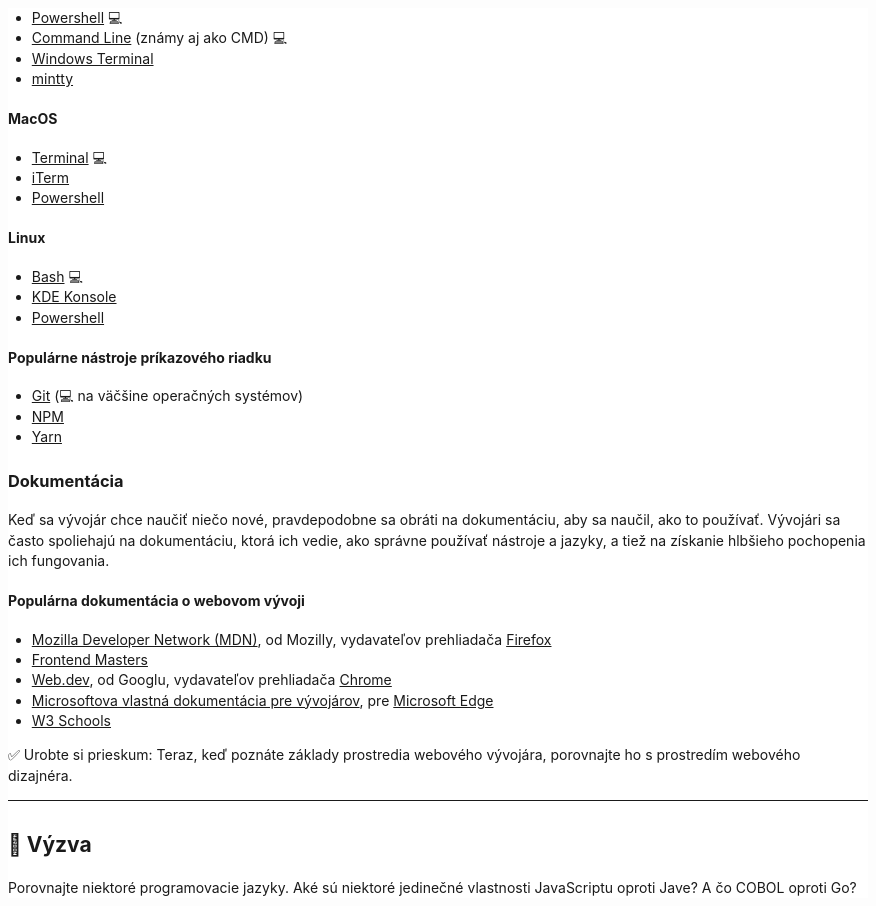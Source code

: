 - [Powershell](https://docs.microsoft.com/powershell/scripting/overview?view=powershell-7/?WT.mc_id=academic-77807-sagibbon) 💻  
- [Command Line](https://docs.microsoft.com/windows-server/administration/windows-commands/windows-commands/?WT.mc_id=academic-77807-sagibbon) (známy aj ako CMD) 💻  
- [Windows Terminal](https://docs.microsoft.com/windows/terminal/?WT.mc_id=academic-77807-sagibbon)  
- [mintty](https://mintty.github.io/)  

#### MacOS

- [Terminal](https://support.apple.com/guide/terminal/open-or-quit-terminal-apd5265185d-f365-44cb-8b09-71a064a42125/mac) 💻  
- [iTerm](https://iterm2.com/)  
- [Powershell](https://docs.microsoft.com/powershell/scripting/install/installing-powershell-core-on-macos?view=powershell-7/?WT.mc_id=academic-77807-sagibbon)  

#### Linux

- [Bash](https://www.gnu.org/software/bash/manual/html_node/index.html) 💻  
- [KDE Konsole](https://docs.kde.org/trunk5/en/konsole/konsole/index.html)  
- [Powershell](https://docs.microsoft.com/powershell/scripting/install/installing-powershell-core-on-linux?view=powershell-7/?WT.mc_id=academic-77807-sagibbon)  

#### Populárne nástroje príkazového riadku

- [Git](https://git-scm.com/) (💻 na väčšine operačných systémov)  
- [NPM](https://www.npmjs.com/)  
- [Yarn](https://classic.yarnpkg.com/en/docs/cli/)  

### Dokumentácia

Keď sa vývojár chce naučiť niečo nové, pravdepodobne sa obráti na dokumentáciu, aby sa naučil, ako to používať. Vývojári sa často spoliehajú na dokumentáciu, ktorá ich vedie, ako správne používať nástroje a jazyky, a tiež na získanie hlbšieho pochopenia ich fungovania.

#### Populárna dokumentácia o webovom vývoji

- [Mozilla Developer Network (MDN)](https://developer.mozilla.org/docs/Web), od Mozilly, vydavateľov prehliadača [Firefox](https://www.mozilla.org/firefox/)  
- [Frontend Masters](https://frontendmasters.com/learn/)  
- [Web.dev](https://web.dev), od Googlu, vydavateľov prehliadača [Chrome](https://www.google.com/chrome/)  
- [Microsoftova vlastná dokumentácia pre vývojárov](https://docs.microsoft.com/microsoft-edge/#microsoft-edge-for-developers), pre [Microsoft Edge](https://www.microsoft.com/edge)  
- [W3 Schools](https://www.w3schools.com/where_to_start.asp)  

✅ Urobte si prieskum: Teraz, keď poznáte základy prostredia webového vývojára, porovnajte ho s prostredím webového dizajnéra.

---

## 🚀 Výzva

Porovnajte niektoré programovacie jazyky. Aké sú niektoré jedinečné vlastnosti JavaScriptu oproti Jave? A čo COBOL oproti Go?
